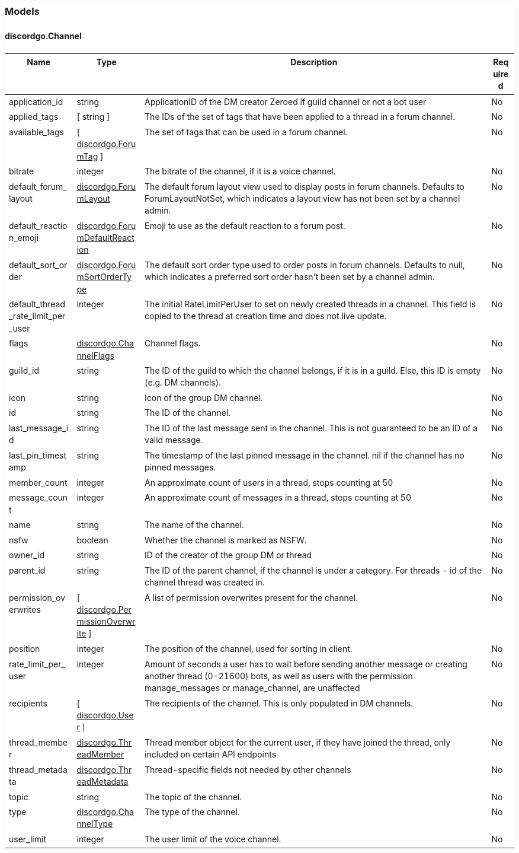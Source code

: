 ### Models

#### discordgo.Channel

| Name | Type | Description | Required |
| ---- | ---- | ----------- | -------- |
| application_id | string | ApplicationID of the DM creator Zeroed if guild channel or not a bot user | No |
| applied_tags | [ string ] | The IDs of the set of tags that have been applied to a thread in a forum channel. | No |
| available_tags | [ [discordgo.ForumTag](#discordgoforumtag) ] | The set of tags that can be used in a forum channel. | No |
| bitrate | integer | The bitrate of the channel, if it is a voice channel. | No |
| default_forum_layout | [discordgo.ForumLayout](#discordgoforumlayout) | The default forum layout view used to display posts in forum channels. Defaults to ForumLayoutNotSet, which indicates a layout view has not been set by a channel admin. | No |
| default_reaction_emoji | [discordgo.ForumDefaultReaction](#discordgoforumdefaultreaction) | Emoji to use as the default reaction to a forum post. | No |
| default_sort_order | [discordgo.ForumSortOrderType](#discordgoforumsortordertype) | The default sort order type used to order posts in forum channels. Defaults to null, which indicates a preferred sort order hasn't been set by a channel admin. | No |
| default_thread_rate_limit_per_user | integer | The initial RateLimitPerUser to set on newly created threads in a channel. This field is copied to the thread at creation time and does not live update. | No |
| flags | [discordgo.ChannelFlags](#discordgochannelflags) | Channel flags. | No |
| guild_id | string | The ID of the guild to which the channel belongs, if it is in a guild. Else, this ID is empty (e.g. DM channels). | No |
| icon | string | Icon of the group DM channel. | No |
| id | string | The ID of the channel. | No |
| last_message_id | string | The ID of the last message sent in the channel. This is not guaranteed to be an ID of a valid message. | No |
| last_pin_timestamp | string | The timestamp of the last pinned message in the channel. nil if the channel has no pinned messages. | No |
| member_count | integer | An approximate count of users in a thread, stops counting at 50 | No |
| message_count | integer | An approximate count of messages in a thread, stops counting at 50 | No |
| name | string | The name of the channel. | No |
| nsfw | boolean | Whether the channel is marked as NSFW. | No |
| owner_id | string | ID of the creator of the group DM or thread | No |
| parent_id | string | The ID of the parent channel, if the channel is under a category. For threads - id of the channel thread was created in. | No |
| permission_overwrites | [ [discordgo.PermissionOverwrite](#discordgopermissionoverwrite) ] | A list of permission overwrites present for the channel. | No |
| position | integer | The position of the channel, used for sorting in client. | No |
| rate_limit_per_user | integer | Amount of seconds a user has to wait before sending another message or creating another thread (0-21600) bots, as well as users with the permission manage_messages or manage_channel, are unaffected | No |
| recipients | [ [discordgo.User](#discordgouser) ] | The recipients of the channel. This is only populated in DM channels. | No |
| thread_member | [discordgo.ThreadMember](#discordgothreadmember) | Thread member object for the current user, if they have joined the thread, only included on certain API endpoints | No |
| thread_metadata | [discordgo.ThreadMetadata](#discordgothreadmetadata) | Thread-specific fields not needed by other channels | No |
| topic | string | The topic of the channel. | No |
| type | [discordgo.ChannelType](#discordgochanneltype) | The type of the channel. | No |
| user_limit | integer | The user limit of the voice channel. | No |
